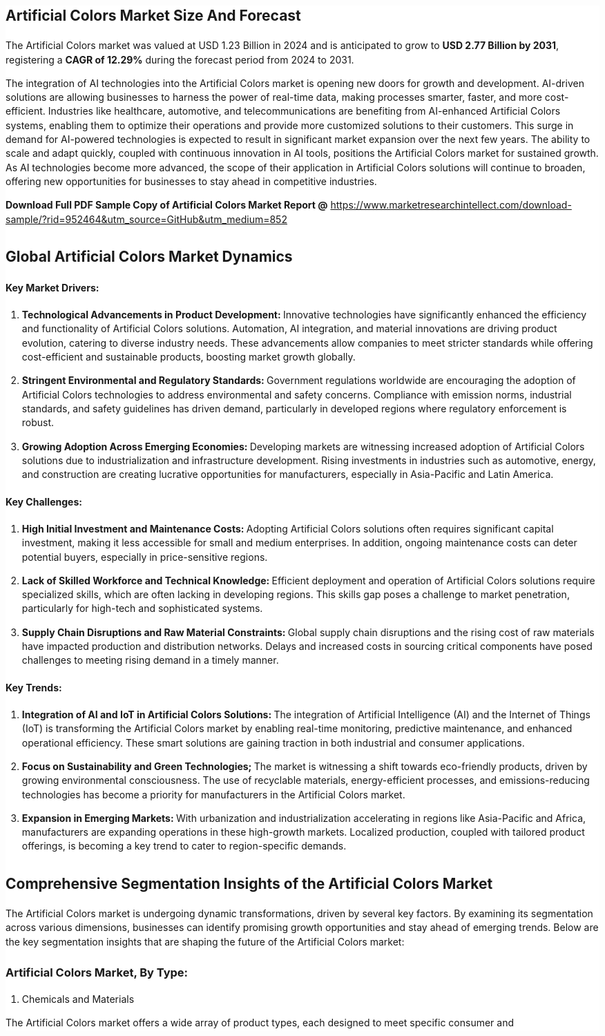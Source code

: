 <h2>Artificial Colors Market Size And Forecast</h2><p>The Artificial Colors market was valued at USD 1.23 Billion in 2024 and is anticipated to grow to <strong>USD 2.77 Billion by 2031</strong>, registering a <strong>CAGR of 12.29%</strong> during the forecast period from 2024 to 2031.</p><p>The integration of AI technologies into the Artificial Colors market is opening new doors for growth and development. AI-driven solutions are allowing businesses to harness the power of real-time data, making processes smarter, faster, and more cost-efficient. Industries like healthcare, automotive, and telecommunications are benefiting from AI-enhanced Artificial Colors systems, enabling them to optimize their operations and provide more customized solutions to their customers. This surge in demand for AI-powered technologies is expected to result in significant market expansion over the next few years. The ability to scale and adapt quickly, coupled with continuous innovation in AI tools, positions the Artificial Colors market for sustained growth. As AI technologies become more advanced, the scope of their application in Artificial Colors solutions will continue to broaden, offering new opportunities for businesses to stay ahead in competitive industries.</p><p><strong>Download Full PDF Sample Copy of Artificial Colors Market Report @</strong>&nbsp;<a href="https://www.marketresearchintellect.com/download-sample/?rid=952464&amp;utm_source=GitHub&amp;utm_medium=852">https://www.marketresearchintellect.com/download-sample/?rid=952464&amp;utm_source=GitHub&amp;utm_medium=852</a></p><h2>Global Artificial Colors Market Dynamics</h2><h4><strong>Key Market Drivers:</strong></h4><ol><li><p><strong>Technological Advancements in Product Development:&nbsp;</strong>Innovative technologies have significantly enhanced the efficiency and functionality of Artificial Colors solutions. Automation, AI integration, and material innovations are driving product evolution, catering to diverse industry needs. These advancements allow companies to meet stricter standards while offering cost-efficient and sustainable products, boosting market growth globally.</p></li><li><p><strong>Stringent Environmental and Regulatory Standards:&nbsp;</strong>Government regulations worldwide are encouraging the adoption of Artificial Colors technologies to address environmental and safety concerns. Compliance with emission norms, industrial standards, and safety guidelines has driven demand, particularly in developed regions where regulatory enforcement is robust.</p></li><li><p><strong>Growing Adoption Across Emerging Economies:&nbsp;</strong>Developing markets are witnessing increased adoption of Artificial Colors solutions due to industrialization and infrastructure development. Rising investments in industries such as automotive, energy, and construction are creating lucrative opportunities for manufacturers, especially in Asia-Pacific and Latin America.</p></li></ol><h4><strong>Key Challenges:</strong></h4><ol><li><p><strong>High Initial Investment and Maintenance Costs:&nbsp;</strong>Adopting Artificial Colors solutions often requires significant capital investment, making it less accessible for small and medium enterprises. In addition, ongoing maintenance costs can deter potential buyers, especially in price-sensitive regions.</p></li><li><p><strong>Lack of Skilled Workforce and Technical Knowledge:&nbsp;</strong>Efficient deployment and operation of Artificial Colors solutions require specialized skills, which are often lacking in developing regions. This skills gap poses a challenge to market penetration, particularly for high-tech and sophisticated systems.</p></li><li><p><strong>Supply Chain Disruptions and Raw Material Constraints:&nbsp;</strong>Global supply chain disruptions and the rising cost of raw materials have impacted production and distribution networks. Delays and increased costs in sourcing critical components have posed challenges to meeting rising demand in a timely manner.</p></li></ol><h4><strong>Key Trends:</strong></h4><ol><li><p><strong>Integration of AI and IoT in Artificial Colors Solutions:&nbsp;</strong>The integration of Artificial Intelligence (AI) and the Internet of Things (IoT) is transforming the Artificial Colors market by enabling real-time monitoring, predictive maintenance, and enhanced operational efficiency. These smart solutions are gaining traction in both industrial and consumer applications.</p></li><li><p><strong>Focus on Sustainability and Green Technologies;&nbsp;</strong>The market is witnessing a shift towards eco-friendly products, driven by growing environmental consciousness. The use of recyclable materials, energy-efficient processes, and emissions-reducing technologies has become a priority for manufacturers in the Artificial Colors market.</p></li><li><p><strong>Expansion in Emerging Markets:&nbsp;</strong>With urbanization and industrialization accelerating in regions like Asia-Pacific and Africa, manufacturers are expanding operations in these high-growth markets. Localized production, coupled with tailored product offerings, is becoming a key trend to cater to region-specific demands.</p></li></ol><div class="article-main__content" data-test-id="publishing-text-block"><h2>Comprehensive Segmentation Insights of the Artificial Colors Market</h2><p>The Artificial Colors market is undergoing dynamic transformations, driven by several key factors. By examining its segmentation across various dimensions, businesses can identify promising growth opportunities and stay ahead of emerging trends. Below are the key segmentation insights that are shaping the future of the Artificial Colors market:</p><h3><strong>Artificial Colors Market, By Type:<br /></strong></h3><ol><li>Chemicals and Materials</li></ol><p>The Artificial Colors market offers a wide array of product types, each designed to meet specific consumer and